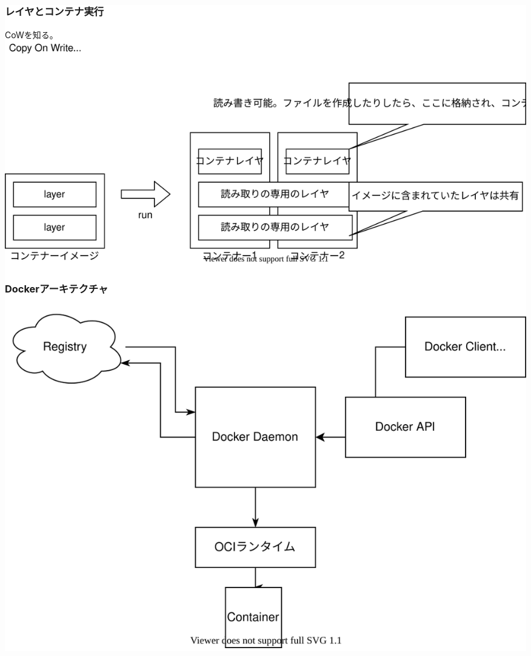 ### レイヤとコンテナ実行
CoWを知る。
　　
![CoW](./assets/layer-image-when-container-running.drawio.svg)

### Dockerアーキテクチャ

![DockerArchitecture](./assets/docker-architecture.drawio.svg)
